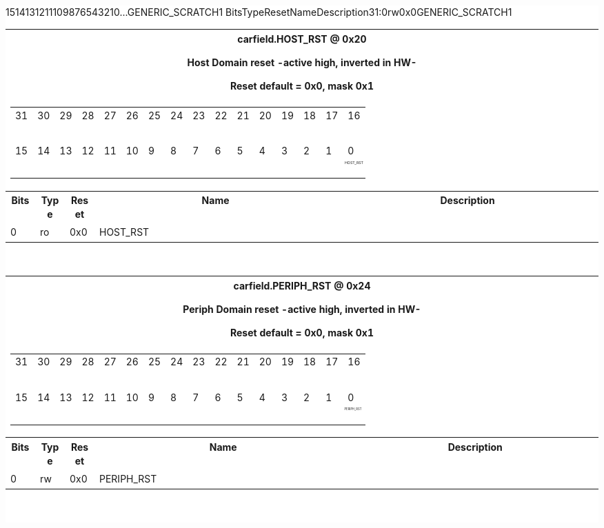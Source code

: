 <tr><td class="bitnum">15</td><td class="bitnum">14</td><td class="bitnum">13</td><td class="bitnum">12</td><td class="bitnum">11</td><td class="bitnum">10</td><td class="bitnum">9</td><td class="bitnum">8</td><td class="bitnum">7</td><td class="bitnum">6</td><td class="bitnum">5</td><td class="bitnum">4</td><td class="bitnum">3</td><td class="bitnum">2</td><td class="bitnum">1</td><td class="bitnum">0</td></tr><tr><td class="fname" colspan=16>...GENERIC_SCRATCH1</td>
</tr></table></td></tr>
<tr><th width=5%>Bits</th><th width=5%>Type</th><th width=5%>Reset</th><th>Name</th><th>Description</th></tr><tr><td class="regbits">31:0</td><td class="regperm">rw</td><td class="regrv">0x0</td><td class="regfn">GENERIC_SCRATCH1</td><td class="regde"></td></table>
<br>
<table class="regdef" id="Reg_host_rst">
 <tr>
  <th class="regdef" colspan=5>
   <div>carfield.HOST_RST @ 0x20</div>
   <div><p>Host Domain reset -active high, inverted in HW-</p></div>
   <div>Reset default = 0x0, mask 0x1</div>
  </th>
 </tr>
<tr><td colspan=5><table class="regpic"><tr><td class="bitnum">31</td><td class="bitnum">30</td><td class="bitnum">29</td><td class="bitnum">28</td><td class="bitnum">27</td><td class="bitnum">26</td><td class="bitnum">25</td><td class="bitnum">24</td><td class="bitnum">23</td><td class="bitnum">22</td><td class="bitnum">21</td><td class="bitnum">20</td><td class="bitnum">19</td><td class="bitnum">18</td><td class="bitnum">17</td><td class="bitnum">16</td></tr><tr><td class="unused" colspan=16>&nbsp;</td>
</tr>
<tr><td class="bitnum">15</td><td class="bitnum">14</td><td class="bitnum">13</td><td class="bitnum">12</td><td class="bitnum">11</td><td class="bitnum">10</td><td class="bitnum">9</td><td class="bitnum">8</td><td class="bitnum">7</td><td class="bitnum">6</td><td class="bitnum">5</td><td class="bitnum">4</td><td class="bitnum">3</td><td class="bitnum">2</td><td class="bitnum">1</td><td class="bitnum">0</td></tr><tr><td class="unused" colspan=15>&nbsp;</td>
<td class="fname" colspan=1 style="font-size:37.5%">HOST_RST</td>
</tr></table></td></tr>
<tr><th width=5%>Bits</th><th width=5%>Type</th><th width=5%>Reset</th><th>Name</th><th>Description</th></tr><tr><td class="regbits">0</td><td class="regperm">ro</td><td class="regrv">0x0</td><td class="regfn">HOST_RST</td><td class="regde"></td></table>
<br>
<table class="regdef" id="Reg_periph_rst">
 <tr>
  <th class="regdef" colspan=5>
   <div>carfield.PERIPH_RST @ 0x24</div>
   <div><p>Periph Domain reset -active high, inverted in HW-</p></div>
   <div>Reset default = 0x0, mask 0x1</div>
  </th>
 </tr>
<tr><td colspan=5><table class="regpic"><tr><td class="bitnum">31</td><td class="bitnum">30</td><td class="bitnum">29</td><td class="bitnum">28</td><td class="bitnum">27</td><td class="bitnum">26</td><td class="bitnum">25</td><td class="bitnum">24</td><td class="bitnum">23</td><td class="bitnum">22</td><td class="bitnum">21</td><td class="bitnum">20</td><td class="bitnum">19</td><td class="bitnum">18</td><td class="bitnum">17</td><td class="bitnum">16</td></tr><tr><td class="unused" colspan=16>&nbsp;</td>
</tr>
<tr><td class="bitnum">15</td><td class="bitnum">14</td><td class="bitnum">13</td><td class="bitnum">12</td><td class="bitnum">11</td><td class="bitnum">10</td><td class="bitnum">9</td><td class="bitnum">8</td><td class="bitnum">7</td><td class="bitnum">6</td><td class="bitnum">5</td><td class="bitnum">4</td><td class="bitnum">3</td><td class="bitnum">2</td><td class="bitnum">1</td><td class="bitnum">0</td></tr><tr><td class="unused" colspan=15>&nbsp;</td>
<td class="fname" colspan=1 style="font-size:30.0%">PERIPH_RST</td>
</tr></table></td></tr>
<tr><th width=5%>Bits</th><th width=5%>Type</th><th width=5%>Reset</th><th>Name</th><th>Description</th></tr><tr><td class="regbits">0</td><td class="regperm">rw</td><td class="regrv">0x0</td><td class="regfn">PERIPH_RST</td><td class="regde"></td></table>
<br>
<table class="regdef" id="Reg_safety_island_rst">
 <tr>